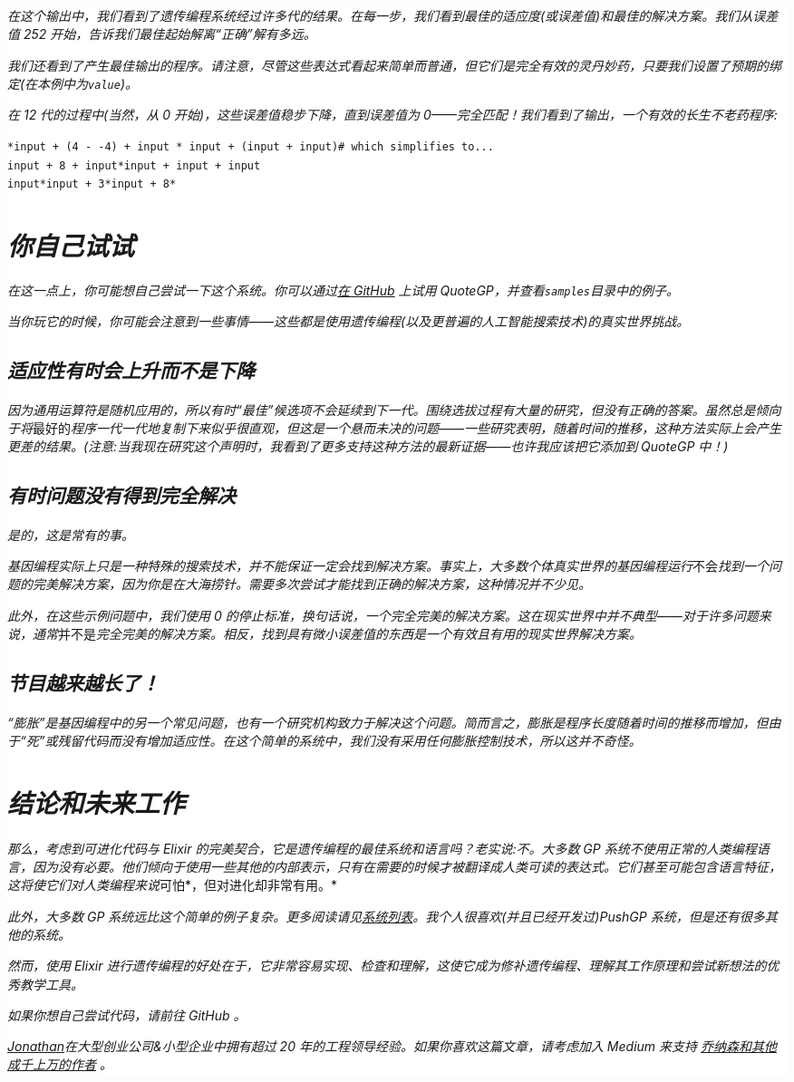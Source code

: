 *在这个输出中，我们看到了遗传编程系统经过许多代的结果。在每一步，我们看到最佳的适应度(或误差值)和最佳的解决方案。我们从误差值 252 开始，告诉我们最佳起始解离“正确”解有多远。*

*我们还看到了产生最佳输出的程序。请注意，尽管这些表达式看起来简单而普通，但它们是完全有效的灵丹妙药，只要我们设置了预期的绑定(在本例中为`value`)。*

*在 12 代的过程中(当然，从 0 开始)，这些误差值稳步下降，直到误差值为 0——完全匹配！我们看到了输出，一个有效的长生不老药程序:*

```
*input + (4 - -4) + input * input + (input + input)# which simplifies to...
input + 8 + input*input + input + input
input*input + 3*input + 8*
```

# *你自己试试*

*在这一点上，你可能想自己尝试一下这个系统。你可以通过[在 GitHub](https://github.com/jonklein/quotegp) 上试用 QuoteGP，并查看`samples`目录中的例子。*

*当你玩它的时候，你可能会注意到一些事情——这些都是使用遗传编程(以及更普遍的人工智能搜索技术)的真实世界挑战。*

## *适应性有时会上升而不是下降*

*因为通用运算符是随机应用的，所以有时“最佳”候选项不会延续到下一代。围绕选拔过程有大量的研究，但没有正确的答案。虽然总是倾向于将*最好的*程序一代一代地复制下来似乎很直观，但这是一个悬而未决的问题——一些研究表明，随着时间的推移，这种方法实际上会产生更差的结果。(注意:当我现在研究这个声明时，我看到了更多支持这种方法的最新证据——也许我应该把它添加到 QuoteGP 中！)*

## *有时问题没有得到完全解决*

*是的，这是常有的事。*

*基因编程实际上只是一种特殊的搜索技术，并不能保证一定会找到解决方案。事实上，大多数个体真实世界的基因编程运行*不会*找到一个问题的完美解决方案，因为你是在大海捞针。需要多次尝试才能找到正确的解决方案，这种情况并不少见。*

*此外，在这些示例问题中，我们使用 0 的停止标准，换句话说，一个完全完美的解决方案。这在现实世界中并不典型——对于许多问题来说，通常*并不是*完全完美的解决方案。相反，找到具有微小误差值的东西是一个有效且有用的现实世界解决方案。*

## *节目越来越长了！*

*“膨胀”是基因编程中的另一个常见问题，也有一个研究机构致力于解决这个问题。简而言之，膨胀是程序长度随着时间的推移而增加，但由于“死”或残留代码而没有增加适应性。在这个简单的系统中，我们没有采用任何膨胀控制技术，所以这并不奇怪。*

# *结论和未来工作*

*那么，考虑到可进化代码与 Elixir 的完美契合，它是遗传编程的最佳系统和语言吗？老实说:不。大多数 GP 系统不使用正常的人类编程语言，因为没有必要。他们倾向于使用一些其他的内部表示，只有在需要的时候才被翻译成人类可读的表达式。它们甚至可能包含语言特征，这将使它们对人类编程来说*可怕*，但对进化却非常有用。*

*此外，大多数 GP 系统远比这个简单的例子复杂。更多阅读请见[系统列表](https://geneticprogramming.com/software/)。我个人很喜欢(并且已经开发过)PushGP 系统，但是还有很多其他的系统。*

*然而，使用 Elixir 进行遗传编程的好处在于，它非常容易实现、检查和理解，这使它成为修补遗传编程、理解其工作原理和尝试新想法的优秀教学工具。*

*如果你想自己尝试代码，请前往 GitHub 。*

*[*Jonathan*](https://blog.devgenius.io/@jonnystartup)*在大型创业公司&小型企业中拥有超过 20 年的工程领导经验。如果你喜欢这篇文章，请考虑加入 Medium 来支持* [*乔纳森和其他成千上万的作者*](https://medium.com/@jonnystartup/membership) *。**